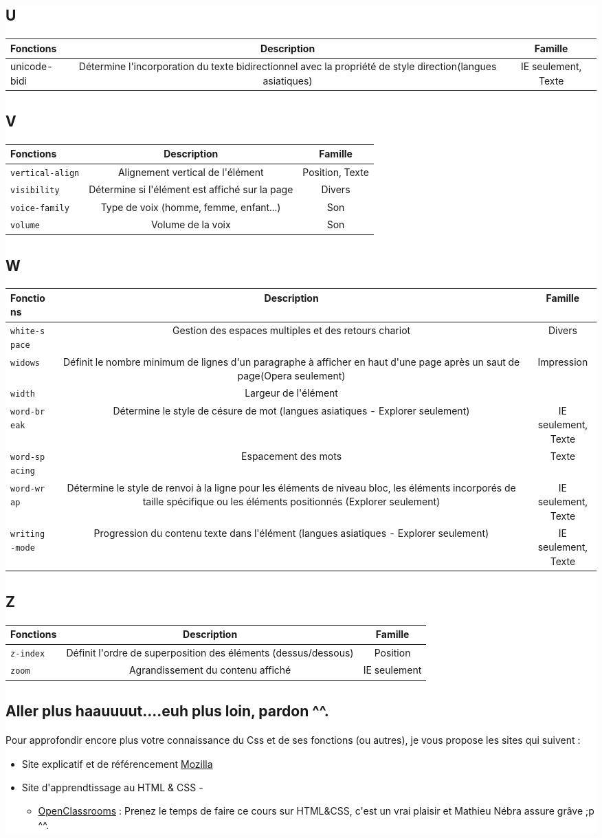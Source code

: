 ## U
| Fonctions | Description | Famille |
| :---         |     :---:      |     :---:      |
| unicode-bidi | Détermine l'incorporation du texte bidirectionnel avec la propriété de style direction(langues asiatiques) | IE seulement, Texte |

## V
| Fonctions | Description | Famille |
| :---         |     :---:      |     :---:      |
| ``vertical-align`` | Alignement vertical de l'élément | Position, Texte |
| ``visibility`` | Détermine si l'élément est affiché sur la page | Divers |
| ``voice-family`` | Type de voix (homme, femme, enfant...) | Son |
| ``volume`` | Volume de la voix | Son |

## W
| Fonctions | Description | Famille |
| :---         |     :---:      |     :---:      |
| ``white-space`` |	Gestion des espaces multiples et des retours chariot | Divers |
| ``widows`` | Définit le nombre minimum de lignes d'un paragraphe à afficher en haut d'une page après un saut de page(Opera seulement) | Impression |
| ``width`` |	Largeur de l'élément |	 
| ``word-break`` | Détermine le style de césure de mot (langues asiatiques - Explorer seulement) | IE seulement, Texte |
| ``word-spacing`` | Espacement des mots | Texte |
| ``word-wrap`` |	Détermine le style de renvoi à la ligne pour les éléments de niveau bloc, les éléments incorporés de taille spécifique ou les éléments positionnés (Explorer seulement) |	IE seulement, Texte |
| ``writing-mode`` | Progression du contenu texte dans l'élément (langues asiatiques - Explorer seulement) | IE seulement, Texte |

## Z
| Fonctions | Description | Famille |
| :---         |     :---:      |     :---:      |
| ``z-index`` |	Définit l'ordre de superposition des éléments (dessus/dessous) | Position |
| ``zoom`` | Agrandissement du contenu affiché | IE seulement |


## Aller plus haauuuut....euh plus loin, pardon ^^.

Pour approfondir encore plus votre connaissance du Css et de ses fonctions (ou autres),
je vous propose les sites qui suivent :

- Site explicatif et de référencement [Mozilla](https://developer.mozilla.org/fr/docs/Web/CSS)
  
- Site d'apprendtissage au HTML & CSS -
  - [OpenClassrooms](https://openclassrooms.com/courses/apprenez-a-creer-votre-site-web-avec-html5-et-css3) : Prenez le temps de faire ce cours sur HTML&CSS, c'est un vrai plaisir et Mathieu Nébra assure grâve ;p ^^.
    
